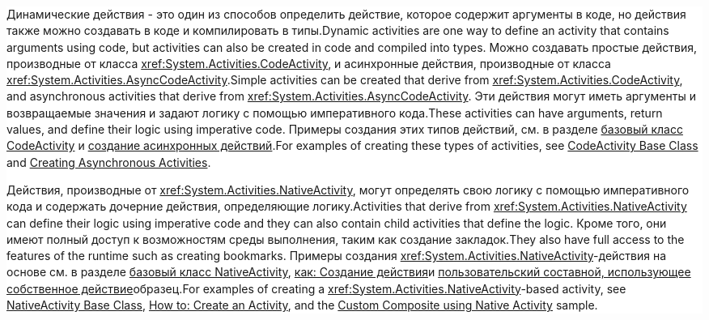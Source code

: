  <span data-ttu-id="323dc-194">Динамические действия - это один из способов определить действие, которое содержит аргументы в коде, но действия также можно создавать в коде и компилировать в типы.</span><span class="sxs-lookup"><span data-stu-id="323dc-194">Dynamic activities are one way to define an activity that contains arguments using code, but activities can also be created in code and compiled into types.</span></span> <span data-ttu-id="323dc-195">Можно создавать простые действия, производные от класса <xref:System.Activities.CodeActivity>, и асинхронные действия, производные от класса <xref:System.Activities.AsyncCodeActivity>.</span><span class="sxs-lookup"><span data-stu-id="323dc-195">Simple activities can be created that derive from <xref:System.Activities.CodeActivity>, and asynchronous activities that derive from <xref:System.Activities.AsyncCodeActivity>.</span></span> <span data-ttu-id="323dc-196">Эти действия могут иметь аргументы и возвращаемые значения и задают логику с помощью императивного кода.</span><span class="sxs-lookup"><span data-stu-id="323dc-196">These activities can have arguments, return values, and define their logic using imperative code.</span></span> <span data-ttu-id="323dc-197">Примеры создания этих типов действий, см. в разделе [базовый класс CodeActivity](../../../docs/framework/windows-workflow-foundation/workflow-activity-authoring-using-the-codeactivity-class.md) и [создание асинхронных действий](../../../docs/framework/windows-workflow-foundation/creating-asynchronous-activities-in-wf.md).</span><span class="sxs-lookup"><span data-stu-id="323dc-197">For examples of creating these types of activities, see [CodeActivity Base Class](../../../docs/framework/windows-workflow-foundation/workflow-activity-authoring-using-the-codeactivity-class.md) and [Creating Asynchronous Activities](../../../docs/framework/windows-workflow-foundation/creating-asynchronous-activities-in-wf.md).</span></span>  
  
 <span data-ttu-id="323dc-198">Действия, производные от <xref:System.Activities.NativeActivity>, могут определять свою логику с помощью императивного кода и содержать дочерние действия, определяющие логику.</span><span class="sxs-lookup"><span data-stu-id="323dc-198">Activities that derive from <xref:System.Activities.NativeActivity> can define their logic using imperative code and they can also contain child activities that define the logic.</span></span> <span data-ttu-id="323dc-199">Кроме того, они имеют полный доступ к возможностям среды выполнения, таким как создание закладок.</span><span class="sxs-lookup"><span data-stu-id="323dc-199">They also have full access to the features of the runtime such as creating bookmarks.</span></span> <span data-ttu-id="323dc-200">Примеры создания <xref:System.Activities.NativeActivity>-действия на основе см. в разделе [базовый класс NativeActivity](../../../docs/framework/windows-workflow-foundation/nativeactivity-base-class.md), [как: Создание действия](../../../docs/framework/windows-workflow-foundation/how-to-create-an-activity.md)и [пользовательский составной, использующее собственное действие](../../../docs/framework/windows-workflow-foundation/samples/custom-composite-using-native-activity.md)образец.</span><span class="sxs-lookup"><span data-stu-id="323dc-200">For examples of creating a <xref:System.Activities.NativeActivity>-based activity, see [NativeActivity Base Class](../../../docs/framework/windows-workflow-foundation/nativeactivity-base-class.md), [How to: Create an Activity](../../../docs/framework/windows-workflow-foundation/how-to-create-an-activity.md), and the [Custom Composite using Native Activity](../../../docs/framework/windows-workflow-foundation/samples/custom-composite-using-native-activity.md) sample.</span></span>  
  